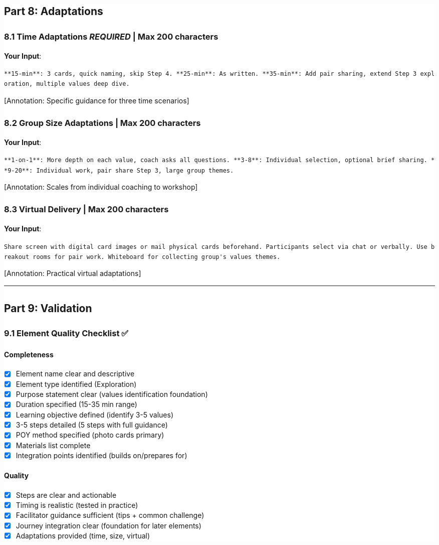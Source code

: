 
## Part 8: Adaptations

### 8.1 Time Adaptations *REQUIRED* | Max 200 characters

**Your Input**:
```
**15-min**: 3 cards, quick naming, skip Step 4. **25-min**: As written. **35-min**: Add pair sharing, extend Step 3 exploration, multiple values deep dive.
```
[Annotation: Specific guidance for three time scenarios]

### 8.2 Group Size Adaptations | Max 200 characters

**Your Input**:
```
**1-on-1**: More depth on each value, coach asks all questions. **3-8**: Individual selection, optional brief sharing. **9-20**: Individual work, pair share Step 3, large group themes.
```
[Annotation: Scales from individual coaching to workshop]

### 8.3 Virtual Delivery | Max 200 characters

**Your Input**:
```
Share screen with digital card images or mail physical cards beforehand. Participants select via chat or verbally. Use breakout rooms for pair work. Whiteboard for collecting group's values themes.
```
[Annotation: Practical virtual adaptations]

---

## Part 9: Validation

### 9.1 Element Quality Checklist ✅

#### Completeness
- [x] Element name clear and descriptive
- [x] Element type identified (Exploration)
- [x] Purpose statement clear (values identification foundation)
- [x] Duration specified (15-35 min range)
- [x] Learning objective defined (identify 3-5 values)
- [x] 3-5 steps detailed (5 steps with full guidance)
- [x] POY method specified (photo cards primary)
- [x] Materials list complete
- [x] Integration points identified (builds on/prepares for)

#### Quality
- [x] Steps are clear and actionable
- [x] Timing is realistic (tested in practice)
- [x] Facilitator guidance sufficient (tips + common challenge)
- [x] Journey integration clear (foundation for later elements)
- [x] Adaptations provided (time, size, virtual)
